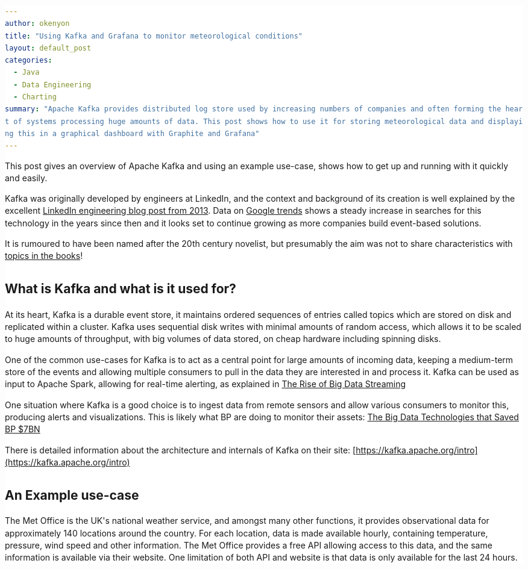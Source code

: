 ```yaml
---
author: okenyon
title: "Using Kafka and Grafana to monitor meteorological conditions"
layout: default_post
categories:
  - Java
  - Data Engineering
  - Charting
summary: "Apache Kafka provides distributed log store used by increasing numbers of companies and often forming the heart of systems processing huge amounts of data. This post shows how to use it for storing meteorological data and displaying this in a graphical dashboard with Graphite and Grafana"
---
```

This post gives an overview of Apache Kafka and using an example use-case, shows how to get up and running with it quickly and easily.

Kafka was originally developed by engineers at LinkedIn, and the context and background of its creation is well explained by the excellent [LinkedIn engineering blog post from 2013](https://engineering.linkedin.com/distributed-systems/log-what-every-software-engineer-should-know-about-real-time-datas-unifying). Data on [Google trends](https://trends.google.co.uk/trends/explore?date=today%205-y&q=%2Fm%2F0zmynvd) shows a steady increase in searches for this technology in the years since then and it looks set to continue growing as more companies build event-based solutions.

It is rumoured to have been named after the 20th century novelist, but presumably the aim was not to share characteristics with [topics in the books](https://en.wiktionary.org/wiki/Kafkaesque)!  

## What is Kafka and what is it used for?

At its heart, Kafka is a durable event store, it maintains ordered sequences of entries called topics which are stored on disk and replicated within a cluster. Kafka uses sequential disk writes with minimal amounts of random access, which allows it to be scaled to huge amounts of throughput, with big volumes of data stored, on cheap hardware including spinning disks.

One of the common use-cases for Kafka is to act as a central point for large amounts of incoming data, keeping a medium-term store of the events and allowing multiple consumers to pull in the data they are interested in and process it. Kafka can be used as input to Apache Spark, allowing for real-time alerting, as explained in [The Rise of Big Data Streaming](../../../2017/02/07/the-rise-of-big-data-streaming.html)

One situation where Kafka is a good choice is to ingest data from remote sensors and allow various consumers to monitor this, producing alerts and visualizations. This is likely what BP are doing to monitor their assets: [The Big Data Technologies that Saved BP $7BN](../../../2017/07/18/bp-big-data.html)

There is detailed information about the architecture and internals of Kafka on their site: [https://kafka.apache.org/intro](https://kafka.apache.org/intro)

## An Example use-case

The Met Office is the UK's national weather service, and amongst many other functions, it provides observational data for approximately 140 locations around the country. For each location, data is made available hourly, containing temperature, pressure, wind speed and other information. The Met Office provides a free API allowing access to this data, and the same information is available via their website. One limitation of both API and website is that data is only available for the last 24 hours.
